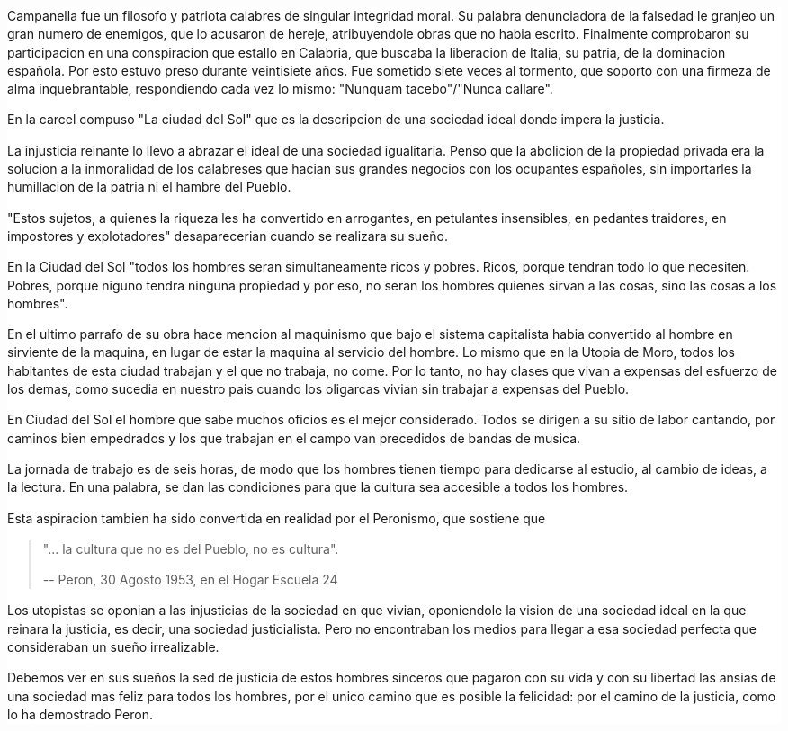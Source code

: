Campanella fue un filosofo y patriota calabres de singular integridad moral. Su palabra denunciadora de la falsedad le granjeo un gran numero de enemigos, que lo acusaron de hereje, atribuyendole obras que no habia escrito. Finalmente comprobaron su participacion en una conspiracion que estallo en Calabria, que buscaba la liberacion de Italia, su patria, de la dominacion española. Por esto estuvo preso durante veintisiete años. Fue sometido siete veces al tormento, que soporto con una firmeza de alma inquebrantable, respondiendo cada vez lo mismo: "Nunquam tacebo"/"Nunca callare".

En la carcel compuso "La ciudad del Sol" que es la descripcion de una sociedad ideal donde impera la justicia.

La injusticia reinante lo llevo a abrazar el ideal de una sociedad igualitaria. Penso que la abolicion de la propiedad privada era la solucion a la inmoralidad de los calabreses que hacian sus grandes negocios con los ocupantes españoles, sin importarles la humillacion de la patria ni el hambre del Pueblo.

"Estos sujetos, a quienes la riqueza les ha convertido en arrogantes, en petulantes insensibles, en pedantes traidores, en impostores y explotadores" desaparecerian cuando se realizara su sueño.

En la Ciudad del Sol "todos los hombres seran simultaneamente ricos y pobres. Ricos, porque tendran todo lo que necesiten. Pobres, porque niguno tendra ninguna propiedad y por eso, no seran los hombres quienes sirvan a las cosas, sino las cosas a los hombres".

En el ultimo parrafo de su obra hace mencion al maquinismo que bajo el sistema capitalista habia convertido al hombre en sirviente de la maquina, en lugar de estar la maquina al servicio del hombre. Lo mismo que en la Utopia de Moro, todos los habitantes de esta ciudad trabajan y el que no trabaja, no come. Por lo tanto, no hay clases que vivan a expensas del esfuerzo de los demas, como sucedia en nuestro pais cuando los oligarcas vivian sin trabajar a expensas del Pueblo.

En Ciudad del Sol el hombre que sabe muchos oficios es el mejor considerado. Todos se dirigen a su sitio de labor cantando, por caminos bien empedrados y los que trabajan en el campo van precedidos de bandas de musica.

La jornada de trabajo es de seis horas, de modo que los hombres tienen tiempo para dedicarse al estudio, al cambio de ideas, a la lectura. En una palabra, se dan las condiciones para que la cultura sea accesible a todos los hombres.

Esta aspiracion tambien ha sido convertida en realidad por el Peronismo, que sostiene que

> "... la cultura que no es del Pueblo, no es cultura".
>
> -- Peron, 30 Agosto 1953, en el Hogar Escuela 24

Los utopistas se oponian a las injusticias de la sociedad en que vivian, oponiendole la vision de una sociedad ideal en la que reinara la justicia, es decir, una sociedad justicialista. Pero no encontraban los medios para llegar a esa sociedad perfecta que consideraban un sueño irrealizable.

Debemos ver en sus sueños la sed de justicia de estos hombres sinceros que pagaron con su vida y con su libertad las ansias de una sociedad mas feliz para todos los hombres, por el unico camino que es posible la felicidad: por el camino de la justicia, como lo ha demostrado Peron.

